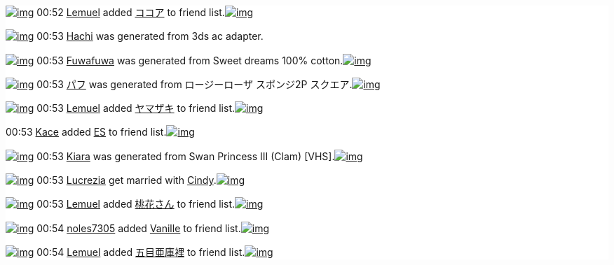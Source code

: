 [![img](http://www.deviantsart.com/7qpe2p.jpeg)](http://www.barcodekanojo.com/user/477676/Lemuel) 00:52 [Lemuel](http://www.barcodekanojo.com/user/477676/Lemuel) added [ココア](http://www.barcodekanojo.com/kanojo/2348745/%E3%82%B3%E3%82%B3%E3%82%A2) to friend list.[![img](http://www.deviantsart.com/11fjp4.png)](http://www.barcodekanojo.com/kanojo/2348745/%E3%82%B3%E3%82%B3%E3%82%A2)

[![img](http://www.deviantsart.com/1q1mjdg.png)](http://www.barcodekanojo.com/kanojo/3142002/Hachi) 00:53 [Hachi](http://www.barcodekanojo.com/kanojo/3142002/Hachi) was generated from 3ds ac adapter.

[![img](http://www.deviantsart.com/2tkltju.png)](http://www.barcodekanojo.com/kanojo/3142003/Fuwafuwa) 00:53 [Fuwafuwa](http://www.barcodekanojo.com/kanojo/3142003/Fuwafuwa) was generated from Sweet dreams 100% cotton.[![img](http://www.deviantsart.com/2mqr7uq.jpeg)](http://www.barcodekanojo.com/product_images/barcode/5924284/1411833136/50x50xSweet,P20dreams,P20100,P25,P20cotton.jpg,qw=88,ah=88.pagespeed.ic.iqOz1GRIyb.jpg)

[![img](http://www.deviantsart.com/3m0jsna.png)](http://www.barcodekanojo.com/kanojo/3142004/%E3%83%91%E3%83%95) 00:53 [パフ](http://www.barcodekanojo.com/kanojo/3142004/%E3%83%91%E3%83%95) was generated from ロージーローザ スポンジ2P スクエア.[![img](http://www.deviantsart.com/1uk24uc.jpeg)](http://www.barcodekanojo.com/product_images/barcode/5924285/1411833139/50x50x,PE3,P83,PAD,PE3,P83,PBC,PE3,P82,PB8,PE3,P83,PBC,PE3,P83,PAD,PE3,P83,PBC,PE3,P82,PB6,P20,PE3,P82,PB9,PE3,P83,P9D,PE3,P83,PB3,PE3,P82,PB82P,P20,PE3,P82,PB9,PE3,P82,PAF,PE3,P82,PA8,PE3,P82,PA2.jpg,qw=88,ah=88.pagespeed.ic.gsVwT5jmiw.jpg)

[![img](http://www.deviantsart.com/7qpe2p.jpeg)](http://www.barcodekanojo.com/user/477676/Lemuel) 00:53 [Lemuel](http://www.barcodekanojo.com/user/477676/Lemuel) added [ヤマザキ](http://www.barcodekanojo.com/kanojo/1938041/%E3%83%A4%E3%83%9E%E3%82%B6%E3%82%AD) to friend list.[![img](http://www.deviantsart.com/2ieb9u5.png)](http://www.barcodekanojo.com/kanojo/1938041/%E3%83%A4%E3%83%9E%E3%82%B6%E3%82%AD)

00:53 [Kace](http://www.barcodekanojo.com/user/487972/Kace) added [ES](http://www.barcodekanojo.com/kanojo/1519245/ES) to friend list.[![img](http://www.deviantsart.com/5k464q.png)](http://www.barcodekanojo.com/kanojo/1519245/ES)

[![img](http://www.deviantsart.com/3b8359c.png)](http://www.barcodekanojo.com/kanojo/3142005/Kiara) 00:53 [Kiara](http://www.barcodekanojo.com/kanojo/3142005/Kiara) was generated from Swan Princess III (Clam) [VHS].[![img](http://www.deviantsart.com/23sb9um.jpeg)](http://www.barcodekanojo.com/product_images/barcode/5924288/1411833148/50x50xSwan,P20Princess,P20III,P20,P28Clam,P29,P20,P5BVHS,P5D.jpg,qw=88,ah=88.pagespeed.ic.Z1Uw3q2Y5a.jpg)

[![img](http://www.deviantsart.com/3l7dld8.jpeg)](http://www.barcodekanojo.com/user/489155/Lucrezia) 00:53 [Lucrezia](http://www.barcodekanojo.com/user/489155/Lucrezia) get married with [Cindy](http://www.barcodekanojo.com/kanojo/3141995/Cindy).[![img](http://www.deviantsart.com/arj3g6.png)](http://www.barcodekanojo.com/kanojo/3141995/Cindy)

[![img](http://www.deviantsart.com/7qpe2p.jpeg)](http://www.barcodekanojo.com/user/477676/Lemuel) 00:53 [Lemuel](http://www.barcodekanojo.com/user/477676/Lemuel) added [桃花さん](http://www.barcodekanojo.com/kanojo/2323796/%E6%A1%83%E8%8A%B1%E3%81%95%E3%82%93) to friend list.[![img](http://www.deviantsart.com/25oeoag.png)](http://www.barcodekanojo.com/kanojo/2323796/%E6%A1%83%E8%8A%B1%E3%81%95%E3%82%93)

[![img](http://www.deviantsart.com/3hn4j3d.jpeg)](http://www.barcodekanojo.com/user/487278/noles7305) 00:54 [noles7305](http://www.barcodekanojo.com/user/487278/noles7305) added [Vanille](http://www.barcodekanojo.com/kanojo/2552415/Vanille) to friend list.[![img](http://www.deviantsart.com/3anvdbe.png)](http://www.barcodekanojo.com/kanojo/2552415/Vanille)

[![img](http://www.deviantsart.com/7qpe2p.jpeg)](http://www.barcodekanojo.com/user/477676/Lemuel) 00:54 [Lemuel](http://www.barcodekanojo.com/user/477676/Lemuel) added [五目亜庫裡](http://www.barcodekanojo.com/kanojo/2471809/%E4%BA%94%E7%9B%AE%E4%BA%9C%E5%BA%AB%E8%A3%A1) to friend list.[![img](http://www.deviantsart.com/6jpu9j.png)](http://www.barcodekanojo.com/kanojo/2471809/%E4%BA%94%E7%9B%AE%E4%BA%9C%E5%BA%AB%E8%A3%A1)
